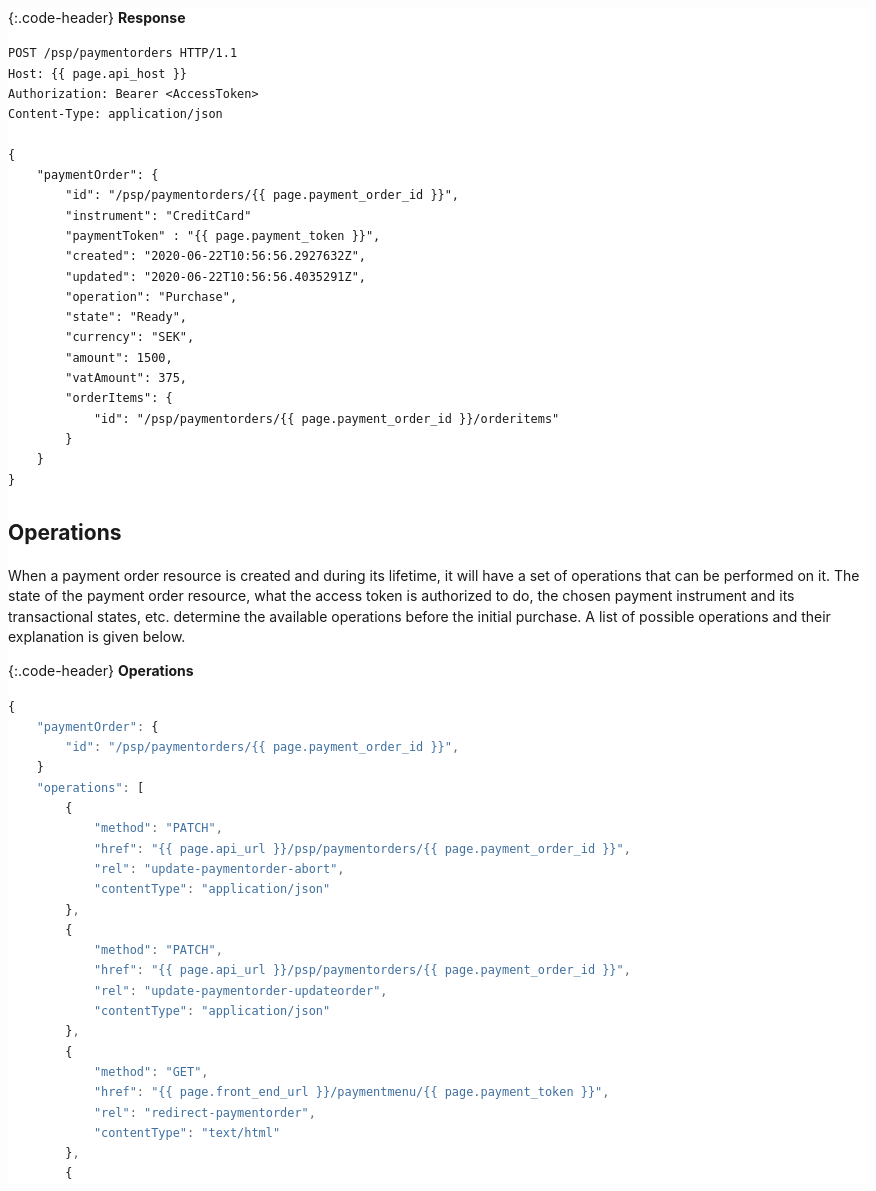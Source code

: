 
{:.code-header}
**Response**

```http
POST /psp/paymentorders HTTP/1.1
Host: {{ page.api_host }}
Authorization: Bearer <AccessToken>
Content-Type: application/json

{
    "paymentOrder": {
        "id": "/psp/paymentorders/{{ page.payment_order_id }}",
        "instrument": "CreditCard"
        "paymentToken" : "{{ page.payment_token }}",
        "created": "2020-06-22T10:56:56.2927632Z",
        "updated": "2020-06-22T10:56:56.4035291Z",
        "operation": "Purchase",
        "state": "Ready",
        "currency": "SEK",
        "amount": 1500,
        "vatAmount": 375,
        "orderItems": {
            "id": "/psp/paymentorders/{{ page.payment_order_id }}/orderitems"
        }
    }
}
```

## Operations

When a payment order resource is created and during its lifetime, it will have
a set of operations that can be performed on it.
The state of the payment order resource, what the access token is authorized
to do, the chosen payment instrument and its transactional states, etc.
determine the available operations before the initial purchase.
A list of possible operations and their explanation is given below.

{:.code-header}
**Operations**

```js
{
    "paymentOrder": {
        "id": "/psp/paymentorders/{{ page.payment_order_id }}",
    }
    "operations": [
        {
            "method": "PATCH",
            "href": "{{ page.api_url }}/psp/paymentorders/{{ page.payment_order_id }}",
            "rel": "update-paymentorder-abort",
            "contentType": "application/json"
        },
        {
            "method": "PATCH",
            "href": "{{ page.api_url }}/psp/paymentorders/{{ page.payment_order_id }}",
            "rel": "update-paymentorder-updateorder",
            "contentType": "application/json"
        },
        {
            "method": "GET",
            "href": "{{ page.front_end_url }}/paymentmenu/{{ page.payment_token }}",
            "rel": "redirect-paymentorder",
            "contentType": "text/html"
        },
        {
```